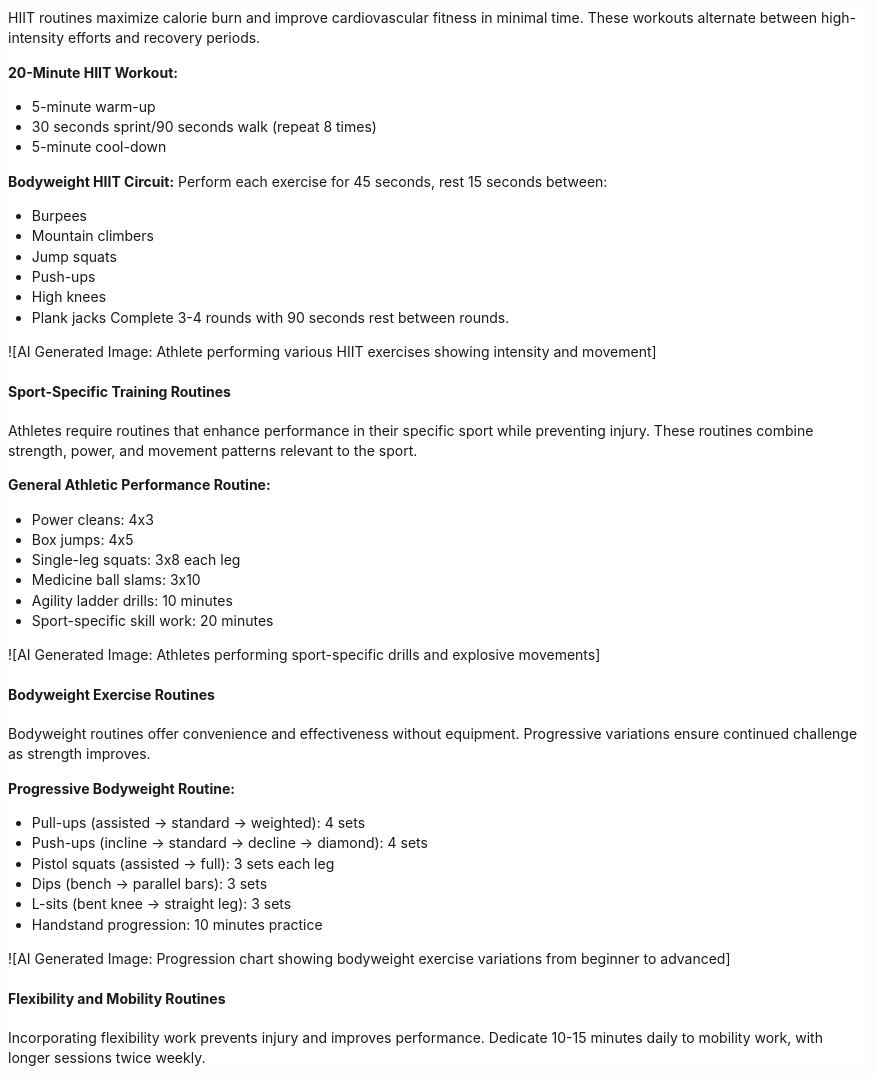 HIIT routines maximize calorie burn and improve cardiovascular fitness in minimal time. These workouts alternate between high-intensity efforts and recovery periods.

**20-Minute HIIT Workout:**
- 5-minute warm-up
- 30 seconds sprint/90 seconds walk (repeat 8 times)
- 5-minute cool-down

**Bodyweight HIIT Circuit:**
Perform each exercise for 45 seconds, rest 15 seconds between:
- Burpees
- Mountain climbers
- Jump squats
- Push-ups
- High knees
- Plank jacks
Complete 3-4 rounds with 90 seconds rest between rounds.

![AI Generated Image: Athlete performing various HIIT exercises showing intensity and movement]

#### Sport-Specific Training Routines

Athletes require routines that enhance performance in their specific sport while preventing injury. These routines combine strength, power, and movement patterns relevant to the sport.

**General Athletic Performance Routine:**
- Power cleans: 4x3
- Box jumps: 4x5
- Single-leg squats: 3x8 each leg
- Medicine ball slams: 3x10
- Agility ladder drills: 10 minutes
- Sport-specific skill work: 20 minutes

![AI Generated Image: Athletes performing sport-specific drills and explosive movements]

#### Bodyweight Exercise Routines

Bodyweight routines offer convenience and effectiveness without equipment. Progressive variations ensure continued challenge as strength improves.

**Progressive Bodyweight Routine:**
- Pull-ups (assisted → standard → weighted): 4 sets
- Push-ups (incline → standard → decline → diamond): 4 sets
- Pistol squats (assisted → full): 3 sets each leg
- Dips (bench → parallel bars): 3 sets
- L-sits (bent knee → straight leg): 3 sets
- Handstand progression: 10 minutes practice

![AI Generated Image: Progression chart showing bodyweight exercise variations from beginner to advanced]

#### Flexibility and Mobility Routines

Incorporating flexibility work prevents injury and improves performance. Dedicate 10-15 minutes daily to mobility work, with longer sessions twice weekly.
